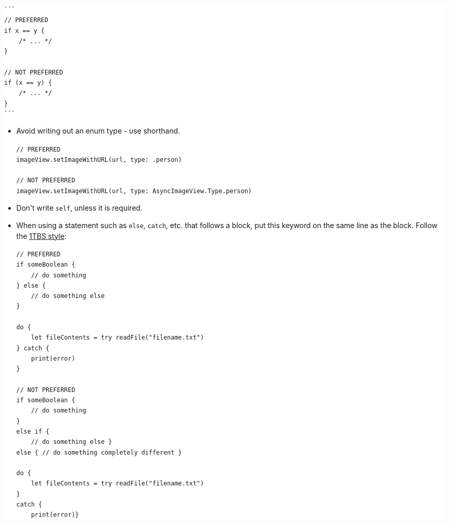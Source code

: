     ```
    // PREFERRED
    if x == y {
        /* ... */
    }

    // NOT PREFERRED
    if (x == y) {
        /* ... */
    }
    ```

* Avoid writing out an enum type - use shorthand.

    ```
    // PREFERRED
    imageView.setImageWithURL(url, type: .person)

    // NOT PREFERRED
    imageView.setImageWithURL(url, type: AsyncImageView.Type.person)
    ```

* Don't write `self`, unless it is required.
* When using a statement such as `else`, `catch`, etc. that follows a block, put this keyword on the same line as the block. Follow the [1TBS style](https://en.m.wikipedia.org/wiki/Indentation_style#1TBS):

    ```
    // PREFERRED
    if someBoolean {
        // do something
    } else {
        // do something else
    }

    do {
        let fileContents = try readFile("filename.txt")
    } catch {
        print(error)
    }

    // NOT PREFERRED
    if someBoolean {
        // do something
    } 
    else if { 
        // do something else }
    else { // do something completely different }

    do {
        let fileContents = try readFile("filename.txt")
    } 
    catch {
        print(error)}
    ```
